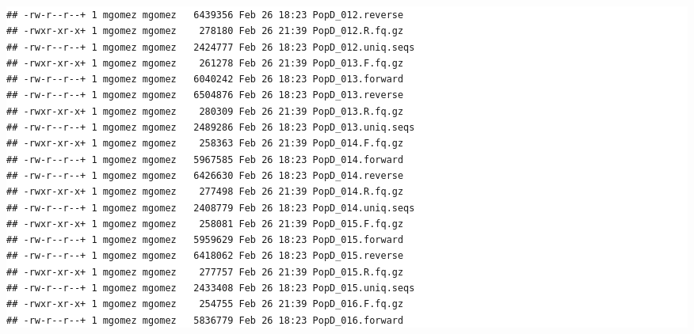     ## -rw-r--r--+ 1 mgomez mgomez   6439356 Feb 26 18:23 PopD_012.reverse
    ## -rwxr-xr-x+ 1 mgomez mgomez    278180 Feb 26 21:39 PopD_012.R.fq.gz
    ## -rw-r--r--+ 1 mgomez mgomez   2424777 Feb 26 18:23 PopD_012.uniq.seqs
    ## -rwxr-xr-x+ 1 mgomez mgomez    261278 Feb 26 21:39 PopD_013.F.fq.gz
    ## -rw-r--r--+ 1 mgomez mgomez   6040242 Feb 26 18:23 PopD_013.forward
    ## -rw-r--r--+ 1 mgomez mgomez   6504876 Feb 26 18:23 PopD_013.reverse
    ## -rwxr-xr-x+ 1 mgomez mgomez    280309 Feb 26 21:39 PopD_013.R.fq.gz
    ## -rw-r--r--+ 1 mgomez mgomez   2489286 Feb 26 18:23 PopD_013.uniq.seqs
    ## -rwxr-xr-x+ 1 mgomez mgomez    258363 Feb 26 21:39 PopD_014.F.fq.gz
    ## -rw-r--r--+ 1 mgomez mgomez   5967585 Feb 26 18:23 PopD_014.forward
    ## -rw-r--r--+ 1 mgomez mgomez   6426630 Feb 26 18:23 PopD_014.reverse
    ## -rwxr-xr-x+ 1 mgomez mgomez    277498 Feb 26 21:39 PopD_014.R.fq.gz
    ## -rw-r--r--+ 1 mgomez mgomez   2408779 Feb 26 18:23 PopD_014.uniq.seqs
    ## -rwxr-xr-x+ 1 mgomez mgomez    258081 Feb 26 21:39 PopD_015.F.fq.gz
    ## -rw-r--r--+ 1 mgomez mgomez   5959629 Feb 26 18:23 PopD_015.forward
    ## -rw-r--r--+ 1 mgomez mgomez   6418062 Feb 26 18:23 PopD_015.reverse
    ## -rwxr-xr-x+ 1 mgomez mgomez    277757 Feb 26 21:39 PopD_015.R.fq.gz
    ## -rw-r--r--+ 1 mgomez mgomez   2433408 Feb 26 18:23 PopD_015.uniq.seqs
    ## -rwxr-xr-x+ 1 mgomez mgomez    254755 Feb 26 21:39 PopD_016.F.fq.gz
    ## -rw-r--r--+ 1 mgomez mgomez   5836779 Feb 26 18:23 PopD_016.forward